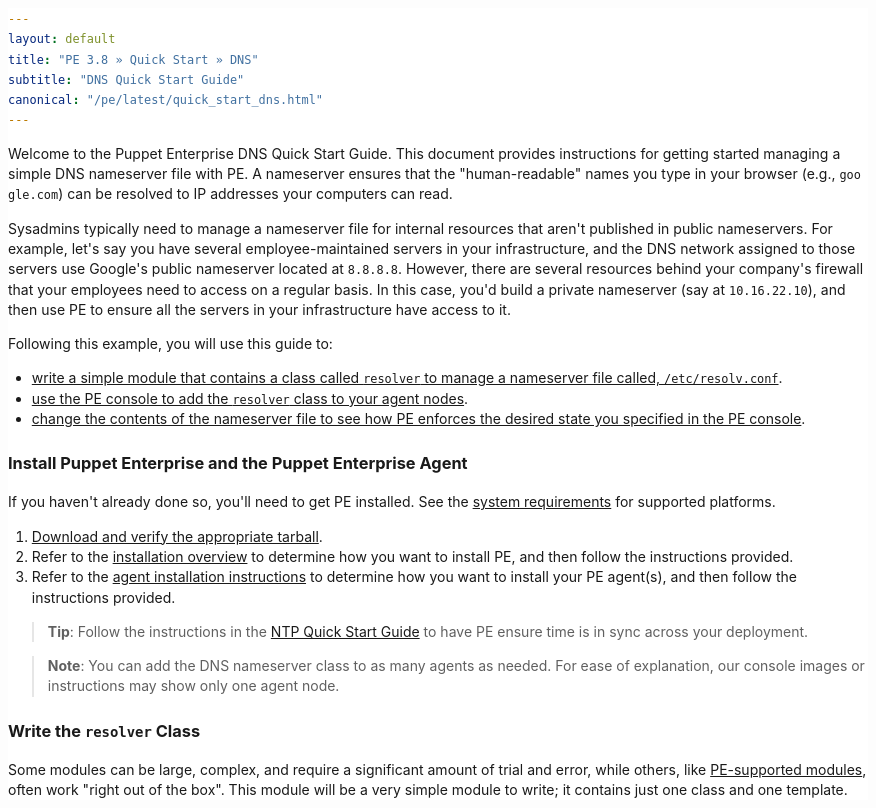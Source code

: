 ```yaml
---
layout: default
title: "PE 3.8 » Quick Start » DNS"
subtitle: "DNS Quick Start Guide"
canonical: "/pe/latest/quick_start_dns.html"
---
```


[downloads]: http://info.puppetlabs.com/download-pe.html
[sys_req]: ./install_system_requirements.html
[agent_install]: ./install_agents.html
[install_overview]: ./install_basic.html

Welcome to the Puppet Enterprise DNS Quick Start Guide. This document provides instructions for getting started managing a simple DNS nameserver file with PE. A nameserver ensures that the "human-readable" names you type in your browser (e.g., `google.com`) can be resolved to IP addresses your computers can read.

Sysadmins typically need to manage a nameserver file for internal resources that aren't published in public nameservers. For example, let's say you have several employee-maintained servers in your infrastructure, and the DNS network assigned to those servers use Google's public nameserver located at `8.8.8.8`. However, there are several resources behind your company's firewall that your employees need to access on a regular basis. In this case, you'd build a private nameserver (say at `10.16.22.10`), and then use PE to ensure all the servers in your infrastructure have access to it.

Following this example, you will use this guide to:

* [write a simple module that contains a class called `resolver` to manage a nameserver file called, `/etc/resolv.conf`](#write-the-resolver-class).
* [use the PE console to add the `resolver` class to your agent nodes](#add-the-resolver-class-in-the-console).
* [change the contents of the nameserver file to see how PE enforces the desired state you specified in the PE console](#enforce-the-desired-state-of-the-resolver-class).


### Install Puppet Enterprise and the Puppet Enterprise Agent

If you haven't already done so, you'll need to get PE installed. See the [system requirements][sys_req] for supported platforms.

1. [Download and verify the appropriate tarball][downloads].
2. Refer to the [installation overview][install_overview] to determine how you want to install PE, and then follow the instructions provided.
3. Refer to the [agent installation instructions][agent_install] to determine how you want to install your PE agent(s), and then follow the instructions provided.

>**Tip**: Follow the instructions in the [NTP Quick Start Guide](./quick_start_ntp.html) to have PE ensure time is in sync across your deployment.

>**Note**: You can add the DNS nameserver class to as many agents as needed. For ease of explanation, our console images or instructions may show only one agent node.

### Write the `resolver` Class

Some modules can be large, complex, and require a significant amount of trial and error, while others, like [PE-supported modules](https://forge.puppetlabs.com/supported), often work "right out of the box". This module will be a very simple module to write; it contains just one class and one template.


[classification_selector]: ./images/quick/classification_selector.png